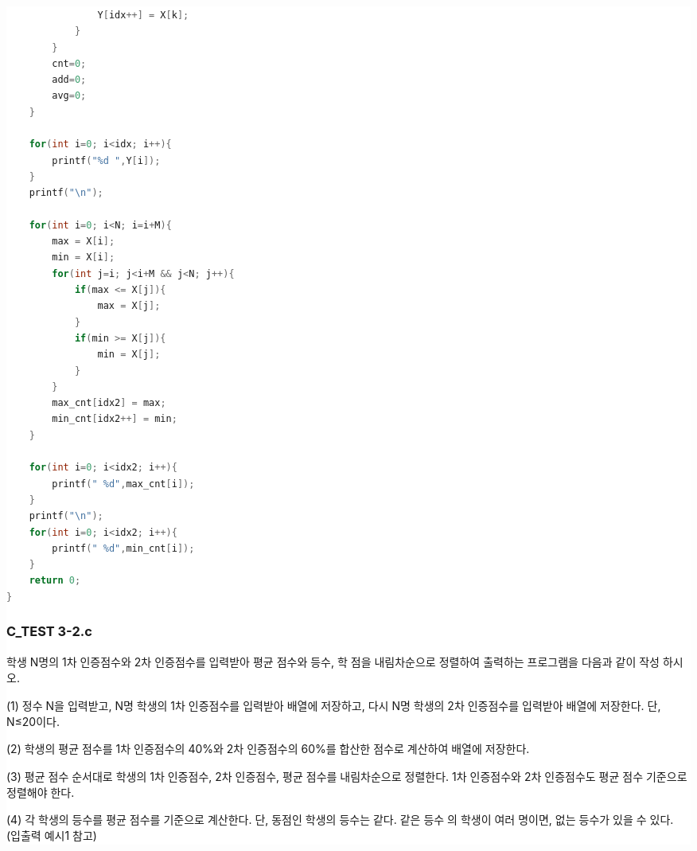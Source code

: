 ```c++
				Y[idx++] = X[k];
			}
		}
		cnt=0;
		add=0;
		avg=0;
	}

	for(int i=0; i<idx; i++){
		printf("%d ",Y[i]);
	}
	printf("\n");

	for(int i=0; i<N; i=i+M){
		max = X[i];
		min = X[i];
		for(int j=i; j<i+M && j<N; j++){
			if(max <= X[j]){
				max = X[j];
			}
			if(min >= X[j]){
				min = X[j];
			}
		}
		max_cnt[idx2] = max;
		min_cnt[idx2++] = min;
	}

	for(int i=0; i<idx2; i++){
		printf(" %d",max_cnt[i]);
	}
	printf("\n");
	for(int i=0; i<idx2; i++){
		printf(" %d",min_cnt[i]);
	}
	return 0;
}
```



### C_TEST 3-2.c
학생 N명의 1차 인증점수와 2차 인증점수를 입력받아 평균 점수와 등수, 학 점을 내림차순으로 정렬하여 출력하는 프로그램을 다음과 같이 작성 하시오.

(1) 정수 N을 입력받고, N명 학생의 1차 인증점수를 입력받아 배열에 저장하고, 다시 N명 학생의
2차 인증점수를 입력받아 배열에 저장한다. 단, N≤20이다.

(2) 학생의 평균 점수를 1차 인증점수의 40%와 2차 인증점수의 60%를 합산한 점수로 계산하여 배열에 저장한다.

(3) 평균 점수 순서대로 학생의 1차 인증점수, 2차 인증점수, 평균 점수를 내림차순으로 정렬한다. 1차 인증점수와 2차 인증점수도 평균 점수 기준으로 정렬해야 한다.

(4) 각 학생의 등수를 평균 점수를 기준으로 계산한다. 단, 동점인 학생의 등수는 같다. 같은 등수 의 학생이 여러 명이면, 없는 등수가 있을 수 있다. (입출력 예시1 참고)
